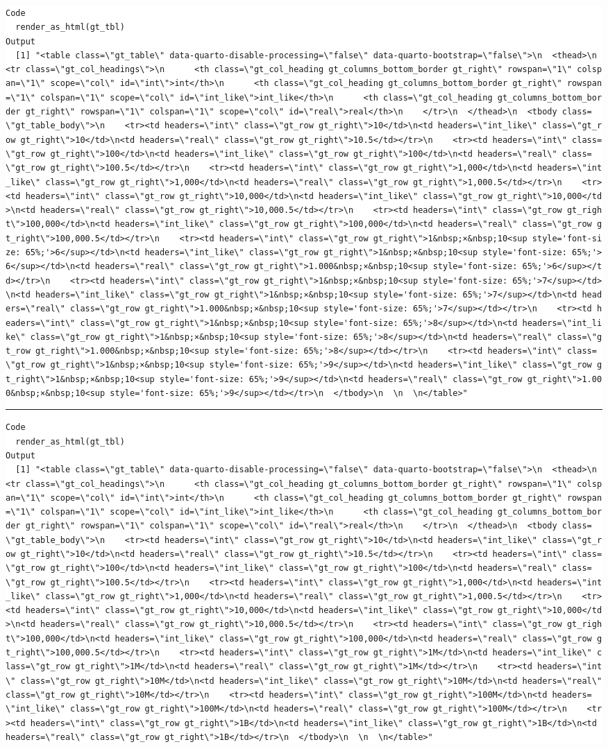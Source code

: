 
    Code
      render_as_html(gt_tbl)
    Output
      [1] "<table class=\"gt_table\" data-quarto-disable-processing=\"false\" data-quarto-bootstrap=\"false\">\n  <thead>\n    <tr class=\"gt_col_headings\">\n      <th class=\"gt_col_heading gt_columns_bottom_border gt_right\" rowspan=\"1\" colspan=\"1\" scope=\"col\" id=\"int\">int</th>\n      <th class=\"gt_col_heading gt_columns_bottom_border gt_right\" rowspan=\"1\" colspan=\"1\" scope=\"col\" id=\"int_like\">int_like</th>\n      <th class=\"gt_col_heading gt_columns_bottom_border gt_right\" rowspan=\"1\" colspan=\"1\" scope=\"col\" id=\"real\">real</th>\n    </tr>\n  </thead>\n  <tbody class=\"gt_table_body\">\n    <tr><td headers=\"int\" class=\"gt_row gt_right\">10</td>\n<td headers=\"int_like\" class=\"gt_row gt_right\">10</td>\n<td headers=\"real\" class=\"gt_row gt_right\">10.5</td></tr>\n    <tr><td headers=\"int\" class=\"gt_row gt_right\">100</td>\n<td headers=\"int_like\" class=\"gt_row gt_right\">100</td>\n<td headers=\"real\" class=\"gt_row gt_right\">100.5</td></tr>\n    <tr><td headers=\"int\" class=\"gt_row gt_right\">1,000</td>\n<td headers=\"int_like\" class=\"gt_row gt_right\">1,000</td>\n<td headers=\"real\" class=\"gt_row gt_right\">1,000.5</td></tr>\n    <tr><td headers=\"int\" class=\"gt_row gt_right\">10,000</td>\n<td headers=\"int_like\" class=\"gt_row gt_right\">10,000</td>\n<td headers=\"real\" class=\"gt_row gt_right\">10,000.5</td></tr>\n    <tr><td headers=\"int\" class=\"gt_row gt_right\">100,000</td>\n<td headers=\"int_like\" class=\"gt_row gt_right\">100,000</td>\n<td headers=\"real\" class=\"gt_row gt_right\">100,000.5</td></tr>\n    <tr><td headers=\"int\" class=\"gt_row gt_right\">1&nbsp;×&nbsp;10<sup style='font-size: 65%;'>6</sup></td>\n<td headers=\"int_like\" class=\"gt_row gt_right\">1&nbsp;×&nbsp;10<sup style='font-size: 65%;'>6</sup></td>\n<td headers=\"real\" class=\"gt_row gt_right\">1.000&nbsp;×&nbsp;10<sup style='font-size: 65%;'>6</sup></td></tr>\n    <tr><td headers=\"int\" class=\"gt_row gt_right\">1&nbsp;×&nbsp;10<sup style='font-size: 65%;'>7</sup></td>\n<td headers=\"int_like\" class=\"gt_row gt_right\">1&nbsp;×&nbsp;10<sup style='font-size: 65%;'>7</sup></td>\n<td headers=\"real\" class=\"gt_row gt_right\">1.000&nbsp;×&nbsp;10<sup style='font-size: 65%;'>7</sup></td></tr>\n    <tr><td headers=\"int\" class=\"gt_row gt_right\">1&nbsp;×&nbsp;10<sup style='font-size: 65%;'>8</sup></td>\n<td headers=\"int_like\" class=\"gt_row gt_right\">1&nbsp;×&nbsp;10<sup style='font-size: 65%;'>8</sup></td>\n<td headers=\"real\" class=\"gt_row gt_right\">1.000&nbsp;×&nbsp;10<sup style='font-size: 65%;'>8</sup></td></tr>\n    <tr><td headers=\"int\" class=\"gt_row gt_right\">1&nbsp;×&nbsp;10<sup style='font-size: 65%;'>9</sup></td>\n<td headers=\"int_like\" class=\"gt_row gt_right\">1&nbsp;×&nbsp;10<sup style='font-size: 65%;'>9</sup></td>\n<td headers=\"real\" class=\"gt_row gt_right\">1.000&nbsp;×&nbsp;10<sup style='font-size: 65%;'>9</sup></td></tr>\n  </tbody>\n  \n  \n</table>"

---

    Code
      render_as_html(gt_tbl)
    Output
      [1] "<table class=\"gt_table\" data-quarto-disable-processing=\"false\" data-quarto-bootstrap=\"false\">\n  <thead>\n    <tr class=\"gt_col_headings\">\n      <th class=\"gt_col_heading gt_columns_bottom_border gt_right\" rowspan=\"1\" colspan=\"1\" scope=\"col\" id=\"int\">int</th>\n      <th class=\"gt_col_heading gt_columns_bottom_border gt_right\" rowspan=\"1\" colspan=\"1\" scope=\"col\" id=\"int_like\">int_like</th>\n      <th class=\"gt_col_heading gt_columns_bottom_border gt_right\" rowspan=\"1\" colspan=\"1\" scope=\"col\" id=\"real\">real</th>\n    </tr>\n  </thead>\n  <tbody class=\"gt_table_body\">\n    <tr><td headers=\"int\" class=\"gt_row gt_right\">10</td>\n<td headers=\"int_like\" class=\"gt_row gt_right\">10</td>\n<td headers=\"real\" class=\"gt_row gt_right\">10.5</td></tr>\n    <tr><td headers=\"int\" class=\"gt_row gt_right\">100</td>\n<td headers=\"int_like\" class=\"gt_row gt_right\">100</td>\n<td headers=\"real\" class=\"gt_row gt_right\">100.5</td></tr>\n    <tr><td headers=\"int\" class=\"gt_row gt_right\">1,000</td>\n<td headers=\"int_like\" class=\"gt_row gt_right\">1,000</td>\n<td headers=\"real\" class=\"gt_row gt_right\">1,000.5</td></tr>\n    <tr><td headers=\"int\" class=\"gt_row gt_right\">10,000</td>\n<td headers=\"int_like\" class=\"gt_row gt_right\">10,000</td>\n<td headers=\"real\" class=\"gt_row gt_right\">10,000.5</td></tr>\n    <tr><td headers=\"int\" class=\"gt_row gt_right\">100,000</td>\n<td headers=\"int_like\" class=\"gt_row gt_right\">100,000</td>\n<td headers=\"real\" class=\"gt_row gt_right\">100,000.5</td></tr>\n    <tr><td headers=\"int\" class=\"gt_row gt_right\">1M</td>\n<td headers=\"int_like\" class=\"gt_row gt_right\">1M</td>\n<td headers=\"real\" class=\"gt_row gt_right\">1M</td></tr>\n    <tr><td headers=\"int\" class=\"gt_row gt_right\">10M</td>\n<td headers=\"int_like\" class=\"gt_row gt_right\">10M</td>\n<td headers=\"real\" class=\"gt_row gt_right\">10M</td></tr>\n    <tr><td headers=\"int\" class=\"gt_row gt_right\">100M</td>\n<td headers=\"int_like\" class=\"gt_row gt_right\">100M</td>\n<td headers=\"real\" class=\"gt_row gt_right\">100M</td></tr>\n    <tr><td headers=\"int\" class=\"gt_row gt_right\">1B</td>\n<td headers=\"int_like\" class=\"gt_row gt_right\">1B</td>\n<td headers=\"real\" class=\"gt_row gt_right\">1B</td></tr>\n  </tbody>\n  \n  \n</table>"
